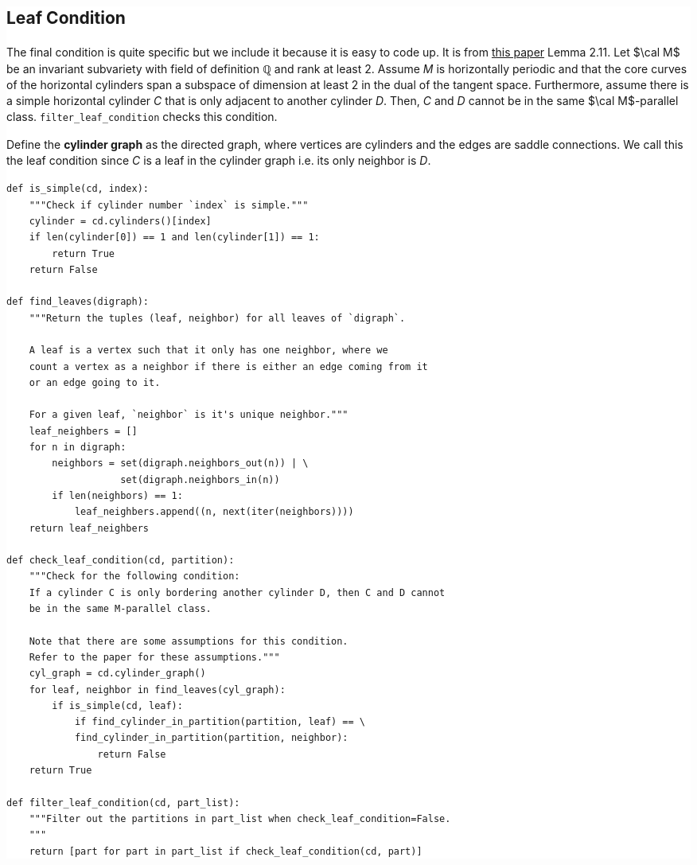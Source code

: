 
## Leaf Condition

The final condition is quite specific but we include it because it is easy to
code up. It is from [this paper](https://arxiv.org/abs/1501.03303) Lemma 2.11.
Let $\cal M$ be an invariant subvariety with field of definition $\mathbb Q$
and rank at least 2. Assume $M$ is horizontally periodic and that the core
curves of the horizontal cylinders span a subspace of dimension at least 2 in
the dual of the tangent space. Furthermore, assume there is a simple horizontal
cylinder $C$ that is only adjacent to another cylinder $D$.  Then, $C$ and $D$
cannot be in the same $\cal M$-parallel class. `filter_leaf_condition` checks
this condition.

Define the **cylinder graph** as the directed graph, where vertices are
cylinders and the edges are saddle connections.  We call this the leaf
condition since $C$ is a leaf in the cylinder graph i.e. its only neighbor is
$D$.


```{code-cell}
def is_simple(cd, index):
    """Check if cylinder number `index` is simple."""
    cylinder = cd.cylinders()[index]
    if len(cylinder[0]) == 1 and len(cylinder[1]) == 1:
        return True
    return False

def find_leaves(digraph):
    """Return the tuples (leaf, neighbor) for all leaves of `digraph`.

    A leaf is a vertex such that it only has one neighbor, where we
    count a vertex as a neighbor if there is either an edge coming from it
    or an edge going to it.

    For a given leaf, `neighbor` is it's unique neighbor."""
    leaf_neighbers = []
    for n in digraph:
        neighbors = set(digraph.neighbors_out(n)) | \
                    set(digraph.neighbors_in(n))
        if len(neighbors) == 1:
            leaf_neighbers.append((n, next(iter(neighbors))))
    return leaf_neighbers

def check_leaf_condition(cd, partition):
    """Check for the following condition:
    If a cylinder C is only bordering another cylinder D, then C and D cannot
    be in the same M-parallel class.

    Note that there are some assumptions for this condition.
    Refer to the paper for these assumptions."""
    cyl_graph = cd.cylinder_graph()
    for leaf, neighbor in find_leaves(cyl_graph):
        if is_simple(cd, leaf):
            if find_cylinder_in_partition(partition, leaf) == \
            find_cylinder_in_partition(partition, neighbor):
                return False
    return True

def filter_leaf_condition(cd, part_list):
    """Filter out the partitions in part_list when check_leaf_condition=False.
    """
    return [part for part in part_list if check_leaf_condition(cd, part)]
```
